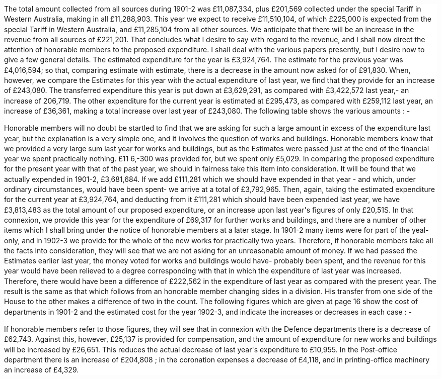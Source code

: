 
<graphic href="012331190209236_17_0.jpg"></graphic>


The total amount collected from all sources during 1901-2 was £11,087,334, plus £201,569 collected under the special Tariff in Western Australia, making in all £11,288,903. This year we expect to receive £11,510,104, of which £225,000 is expected from the special Tariff in Western Australia, and £11,285,104 from all other sources. We anticipate that there will be an increase in the revenue from all sources of £221,201. That concludes what I desire to say with regard to the revenue, and I shall now direct the attention of honorable members to the proposed expenditure. I shall deal with the various papers presently, but I desire now to give a few general details. The estimated expenditure for the year is £3,924,764. The estimate for the previous year was £4,016,594; so that, comparing estimate with estimate, there is a decrease in the amount now asked for of £91,830. When, however, we compare the Estimates for this year with the actual expenditure of last year, we find that they provide for an increase of £243,080. The transferred expenditure this year is put down at £3,629,291, as compared with £3,422,572 last year,- an increase of 206,719. The other expenditure for the current year is estimated at £295,473, as compared with £259,112 last year, an increase of £36,361, making a total increase over last year of £243,080. The following table shows the various amounts : - 


<graphic href="012331190209236_18_18.jpg"></graphic>


Honorable members will no doubt be startled to find that we are asking for such a large amount in excess of the expenditure last year, but the explanation is a very simple one, and it involves the question of works and buildings. Honorable members know that we provided a very large sum last year for works and buildings, but as the Estimates were passed just at the end of the financial year we spent practically nothing. £11 6,-300 was provided for, but we spent only £5,029. In comparing the proposed expenditure for the present year with that of the past year, we should in fairness take this item into consideration. It will be found that we actually expended in 1901-2, £3,681,684. If we add £111,281 which we should have expended in that year - and which, under ordinary circumstances, would have been spent-  we arrive at a total  of £3,792,965. Then, again, taking the estimated expenditure for the current year at £3,924,764, and deducting from it £111,281 which should have been expended last year, we have £3,813,483 as the total amount of our proposed expenditure, or an increase upon last year's figures of only £20,51S. In that connexion, we provide this year for the expenditure of £69,317 for further works and buildings, and there are a number of other items which I shall bring under the notice of honorable members at a later stage. In 1901-2 many items were for part of the yeal- only, and in 1902-3 we provide for the whole of the new works for practically two years. Therefore, if honorable members take all the facts into consideration, they will see that we are not asking for an unreasonable amount of money. If we had passed the Estimates earlier last year, the money voted for works and buildings would have- probably been spent, and the revenue for this year would have been relieved to a degree corresponding with that in which the expenditure of last year was increased. Therefore, there would have been a difference of £222,562 in the expenditure of last year as compared with the present year. The result is the same as that which follows from an honorable member changing sides in a division.  His  transfer from one side of the House to the other makes a difference of two in the count. The following figures which are given at page 16 show the cost of departments in 1901-2 and the estimated cost for the year 1902-3, and indicate the increases or decreases in each case : - 

If honorable members refer to those figures, they will see that in connexion with the Defence departments there is a decrease of £62,743. Against this, however, £25,137 is provided for compensation, and the amount of expenditure for new works and buildings will be increased by £26,651. This reduces the actual decrease of last year's expenditure to £10,955. In the Post-office department there is an increase of £204,808 ; in the coronation expenses a decrease of £4,118, and in printing-office machinery an increase of £4,329. 
